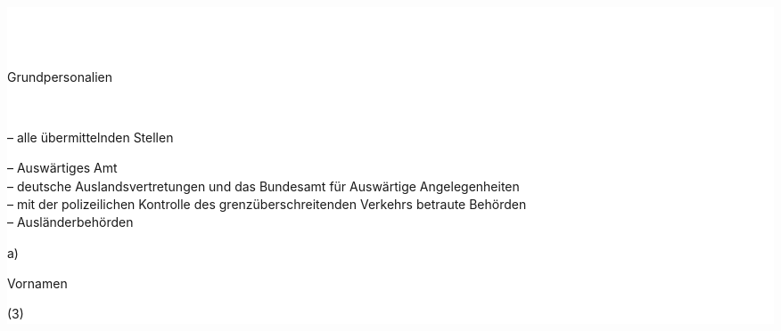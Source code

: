  

</td>

<td style colspan="2" align="left" valign="top" charoff="50">

 

</td>

</tr>

<tr>

<td style="border-right: 0.5pt solid ; " colspan="4" align="left" valign="top" charoff="50">

Grundpersonalien

</td>

<td style="border-right: 0.5pt solid ; " align="center" valign="top" charoff="50">

 

</td>

<td style="border-right: 0.5pt solid ; " rowspan="20" colspan="2" align="left" valign="top" charoff="50">

– alle übermittelnden Stellen

</td>

<td style rowspan="20" colspan="2" align="left" valign="top" charoff="50">

– Auswärtiges Amt  
– deutsche Auslandsvertretungen und das Bundesamt für Auswärtige
Angelegenheiten  
– mit der polizeilichen Kontrolle des grenzüberschreitenden Verkehrs
betraute Behörden  
– Ausländerbehörden

</td>

</tr>

<tr>

<td style align="left" valign="top" charoff="50">

a)

</td>

<td style="border-right: 0.5pt solid ; " colspan="3" align="left" valign="top" charoff="50">

Vornamen

</td>

<td style="border-right: 0.5pt solid ; " align="center" valign="top" charoff="50">

(3)

</td>
